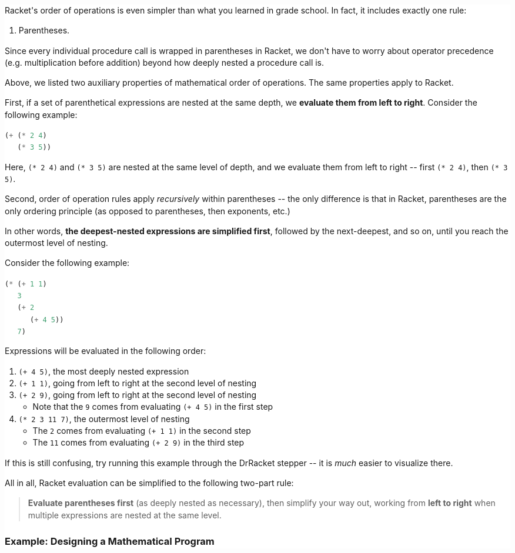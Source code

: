 Racket's order of operations is even simpler than what you learned in grade school. In fact, it includes exactly one rule:

1. Parentheses.

Since every individual procedure call is wrapped in parentheses in Racket, we don't have to worry about operator precedence (e.g. multiplication before addition) beyond how deeply nested a procedure call is.

Above, we listed two auxiliary properties of mathematical order of operations. The same properties apply to Racket.

First, if a set of parenthetical expressions are nested at the same depth, we **evaluate them from left to right**. Consider the following example:

```scheme
(+ (* 2 4)
   (* 3 5))
```

Here, `(* 2 4)` and `(* 3 5)` are nested at the same level of depth, and we evaluate them from left to right -- first `(* 2 4)`, then `(* 3 5)`.

Second, order of operation rules apply *recursively* within parentheses -- the only difference is that in Racket, parentheses are the only ordering principle (as opposed to parentheses, then exponents, etc.)

In other words, **the deepest-nested expressions are simplified first**, followed by the next-deepest, and so on, until you reach the outermost level of nesting.

Consider the following example:

```scheme
(* (+ 1 1)
   3
   (+ 2
      (+ 4 5))
   7)
```

Expressions will be evaluated in the following order:

1. `(+ 4 5)`, the most deeply nested expression
2. `(+ 1 1)`, going from left to right at the second level of nesting
3. `(+ 2 9)`, going from left to right at the second level of nesting
   * Note that the `9` comes from evaluating `(+ 4 5)` in the first step
4. `(* 2 3 11 7)`, the outermost level of nesting
   * The `2` comes from evaluating `(+ 1 1)` in the second step
   * The `11` comes from evaluating `(+ 2 9)` in the third step

If this is still confusing, try running this example through the DrRacket stepper -- it is *much* easier to visualize there.

All in all, Racket evaluation can be simplified to the following two-part rule:

> **Evaluate parentheses first** (as deeply nested as necessary), then simplify your way out, working from **left to right** when multiple expressions are nested at the same level.

### Example: Designing a Mathematical Program
